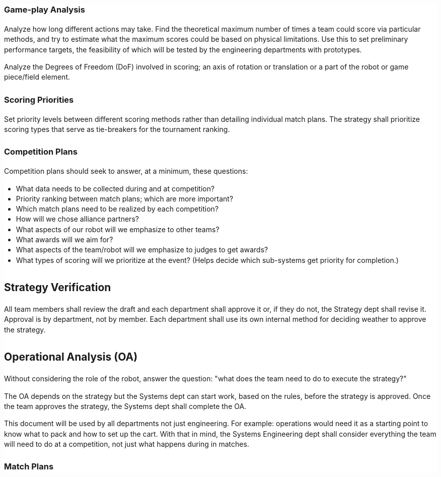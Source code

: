 ### Game-play Analysis

Analyze how long different actions may take.
Find the theoretical maximum number of times a team could score via particular methods, and try to estimate what the maximum scores could be based on physical limitations.
Use this to set preliminary performance targets, the feasibility of which will be tested by the engineering departments with prototypes.

Analyze the Degrees of Freedom (DoF) involved in scoring; an axis of rotation or translation or a part of the robot or game piece/field element.

### Scoring Priorities

Set priority levels between different scoring methods rather than detailing individual match plans.
The strategy shall prioritize scoring types that serve as tie-breakers for the tournament ranking.

### Competition Plans

Competition plans should seek to answer, at a minimum, these questions:

- What data needs to be collected during and at competition?
- Priority ranking between match plans; which are more important?
- Which match plans need to be realized by each competition?
- How will we chose alliance partners?
- What aspects of our robot will we emphasize to other teams?
- What awards will we aim for?
- What aspects of the team/robot will we emphasize to judges to get awards?
- What types of scoring will we prioritize at the event? (Helps decide which sub-systems get priority for completion.)

## Strategy Verification

All team members shall review the draft and each department shall approve it or, if they do not, the Strategy dept shall revise it.
Approval is by department, not by member. Each department shall use its own internal method for deciding weather to approve the strategy.

## Operational Analysis (OA)

Without considering the role of the robot, answer the question: "what does the team need to do to execute the strategy?"

The OA depends on the strategy but the Systems dept can start work, based on the rules, before the strategy is approved.
Once the team approves the strategy, the Systems dept shall complete the OA.

This document will be used by all departments not just engineering.
For example: operations would need it as a starting point to know what to pack and how to set up the cart.
With that in mind, the Systems Engineering dept shall consider everything the team will need to do at a competition, not just what happens during in matches.

### Match Plans
